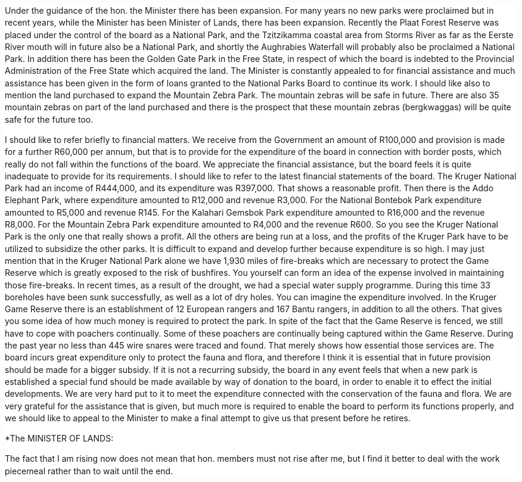 <p>Under the guidance of the hon. the Minister there has been expansion. For many years <span class="col_5053-5054" refersTo="page_1219"/>no new parks were proclaimed but in recent years, while the Minister has been Minister of Lands, there has been expansion. Recently the Plaat Forest Reserve was placed under the control of the board as a National Park, and the Tzitzikamma coastal area from Storms River as far as the Eerste River mouth will in future also be a National Park, and shortly the Aughrabies Waterfall will probably also be proclaimed a National Park. In addition there has been the Golden Gate Park in the Free State, in respect of which the board is indebted to the Provincial Administration of the Free State which acquired the land. The Minister is constantly appealed to for financial assistance and much assistance has been given in the form of loans granted to the National Parks Board to continue its work. I should like also to mention the land purchased to expand the Mountain Zebra Park. The mountain zebras will be safe in future. There are also 35 mountain zebras on part of the land purchased and there is the prospect that these mountain zebras (bergkwaggas) will be quite safe for the future too.</p>

<p>I should like to refer briefly to financial matters. We receive from the Government an amount of R100,000 and provision is made for a further R60,000 per annum, but that is to provide for the expenditure of the board in connection with border posts, which really do not fall within the functions of the board. We appreciate the financial assistance, but the board feels it is quite inadequate to provide for its requirements. I should like to refer to the latest financial statements of the board. The Kruger National Park had an income of R444,000, and its expenditure was R397,000. That shows a reasonable profit. Then there is the Addo Elephant Park, where expenditure amounted to R12,000 and revenue R3,000. For the National Bontebok Park expenditure amounted to R5,000 and revenue R145. For the Kalahari Gemsbok Park expenditure amounted to R16,000 and the revenue R8,000. For the Mountain Zebra Park expenditure amounted to R4,000 and the revenue R600. So you see the Kruger National Park is the only one that really shows a profit. All the others are being run at a loss, and the profits of the Kruger Park have to be utilized to subsidize the other parks. It is difficult to expand and develop further because expenditure is so high. I may just mention that in the Kruger National Park alone we have 1,930 miles of fire-breaks which are necessary to protect the Game Reserve which is greatly exposed to the risk of bushfires. You yourself can form an idea of the expense involved in maintaining those fire-breaks. In recent times, as a result of the drought, we had a special water supply programme. During this time 33 boreholes have been sunk successfully, as well as a lot of dry holes. You can imagine the expenditure involved. In the Kruger Game Reserve there is an establishment of 12 European rangers and 167 Bantu rangers, in addition to all the others. That gives you some idea of how much money is required to protect the park. In spite of the fact that the Game Reserve is fenced, we still have to cope with poachers continually. Some of these poachers are continually being captured within the Game Reserve. During the past year no less than 445 wire snares were traced and found. That merely shows how essential those services are. The board incurs great expenditure only to protect the fauna and flora, and therefore I think it is essential that in future provision should be made for a bigger subsidy. If it is not a recurring subsidy, the board in any event feels that when a new park is established a special fund should be made available by way of donation to the board, in order to enable it to effect the initial developments. We are very hard put to it to meet the expenditure connected with the conservation of the fauna and flora. We are very grateful for the assistance that is given, but much more is required to enable the board to perform its functions properly, and we should like to appeal to the Minister to make a final attempt to give us that present before he retires.</p>

</speech>

<speech by="#minister_of_lands">

<from>*The <person refersTo="hansard_za">MINISTER OF LANDS</person>:</from>

<p>The fact that I am rising now does not mean that hon. members must not rise after me, but I find it better to deal with the work piecemeal rather than to wait until the end.</p>

